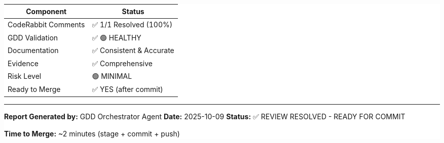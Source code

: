 | Component | Status |
|-----------|--------|
| CodeRabbit Comments | ✅ 1/1 Resolved (100%) |
| GDD Validation | ✅ 🟢 HEALTHY |
| Documentation | ✅ Consistent & Accurate |
| Evidence | ✅ Comprehensive |
| Risk Level | 🟢 MINIMAL |
| Ready to Merge | ✅ YES (after commit) |

---

**Report Generated by:** GDD Orchestrator Agent
**Date:** 2025-10-09
**Status:** ✅ REVIEW RESOLVED - READY FOR COMMIT

**Time to Merge:** ~2 minutes (stage + commit + push)
